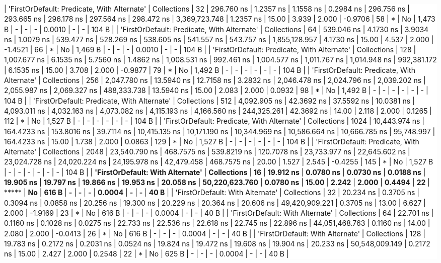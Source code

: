 | &#39;FirstOrDefault: Predicate, With Alternate&#39; | Collections                            | 32    |         296.760 ns |         1.2357 ns |         1.1558 ns |       0.2984 ns |         296.756 ns |         293.665 ns |         296.178 ns |         297.564 ns |         298.472 ns |   3,369,723.748 |         1.2357 ns |      15.00 |    3.939 |  2.000 |  -0.9706 |   58 | *            | No       |   1,473 B |          - |                    - |                - |    0.0010 |         - |        - |       104 B |
| &#39;FirstOrDefault: Predicate, With Alternate&#39; | Collections                            | 64    |         539.046 ns |         4.1730 ns |         3.9034 ns |       1.0079 ns |         539.477 ns |         528.269 ns |         538.605 ns |         541.557 ns |         543.757 ns |   1,855,128.957 |         4.1730 ns |      15.00 |    4.537 |  2.000 |  -1.4521 |   66 | *            | No       |   1,469 B |          - |                    - |                - |    0.0010 |         - |        - |       104 B |
| &#39;FirstOrDefault: Predicate, With Alternate&#39; | Collections                            | 128   |       1,007.677 ns |         6.1535 ns |         5.7560 ns |       1.4862 ns |       1,008.531 ns |         992.461 ns |       1,004.577 ns |       1,011.767 ns |       1,014.948 ns |     992,381.172 |         6.1535 ns |      15.00 |    3.708 |  2.000 |  -0.9877 |   79 | *            | No       |   1,492 B |          - |                    - |                - |         - |         - |        - |       104 B |
| &#39;FirstOrDefault: Predicate, With Alternate&#39; | Collections                            | 256   |       2,047.780 ns |        13.5940 ns |        12.7158 ns |       3.2832 ns |       2,046.478 ns |       2,024.796 ns |       2,039.202 ns |       2,055.987 ns |       2,069.327 ns |     488,333.738 |        13.5940 ns |      15.00 |    2.083 |  2.000 |   0.0932 |   98 | *            | No       |   1,492 B |          - |                    - |                - |         - |         - |        - |       104 B |
| &#39;FirstOrDefault: Predicate, With Alternate&#39; | Collections                            | 512   |       4,092.905 ns |        42.3692 ns |        37.5592 ns |      10.0381 ns |       4,093.011 ns |       4,032.163 ns |       4,073.082 ns |       4,115.193 ns |       4,166.560 ns |     244,325.261 |        42.3692 ns |      14.00 |    2.118 |  2.000 |   0.1265 |  112 | *            | No       |   1,527 B |          - |                    - |                - |         - |         - |        - |       104 B |
| &#39;FirstOrDefault: Predicate, With Alternate&#39; | Collections                            | 1024  |      10,443.974 ns |       164.4233 ns |       153.8016 ns |      39.7114 ns |      10,415.135 ns |      10,171.190 ns |      10,344.969 ns |      10,586.664 ns |      10,666.785 ns |      95,748.997 |       164.4233 ns |      15.00 |    1.738 |  2.000 |   0.0863 |  129 | *            | No       |   1,527 B |          - |                    - |                - |         - |         - |        - |       104 B |
| &#39;FirstOrDefault: Predicate, With Alternate&#39; | Collections                            | 2048  |      23,540.790 ns |       468.7575 ns |       539.8219 ns |     120.7078 ns |      23,733.977 ns |      22,645.602 ns |      23,024.728 ns |      24,020.224 ns |      24,195.978 ns |      42,479.458 |       468.7575 ns |      20.00 |    1.527 |  2.545 |  -0.4255 |  145 | *            | No       |   1,527 B |          - |                    - |                - |         - |         - |        - |       104 B |
| **&#39;FirstOrDefault: With Alternate&#39;**            | **Collections**                            | **16**    |          **19.912 ns** |         **0.0780 ns** |         **0.0730 ns** |       **0.0188 ns** |          **19.905 ns** |          **19.797 ns** |          **19.866 ns** |          **19.953 ns** |          **20.058 ns** |  **50,220,623.760** |         **0.0780 ns** |      **15.00** |    **2.242** |  **2.000** |   **0.4494** |   **22** | *****            | **No**       |     **616 B** |          **-** |                    **-** |                **-** |    **0.0004** |         **-** |        **-** |        **40 B** |
| &#39;FirstOrDefault: With Alternate&#39;            | Collections                            | 32    |          20.234 ns |         0.3705 ns |         0.3094 ns |       0.0858 ns |          20.256 ns |          19.300 ns |          20.229 ns |          20.364 ns |          20.606 ns |  49,420,909.221 |         0.3705 ns |      13.00 |    6.627 |  2.000 |  -1.9169 |   23 | *            | No       |     616 B |          - |                    - |                - |    0.0004 |         - |        - |        40 B |
| &#39;FirstOrDefault: With Alternate&#39;            | Collections                            | 64    |          22.701 ns |         0.1160 ns |         0.1028 ns |       0.0275 ns |          22.733 ns |          22.536 ns |          22.618 ns |          22.745 ns |          22.896 ns |  44,051,468.763 |         0.1160 ns |      14.00 |    2.080 |  2.000 |  -0.0413 |   26 | *            | No       |     616 B |          - |                    - |                - |    0.0004 |         - |        - |        40 B |
| &#39;FirstOrDefault: With Alternate&#39;            | Collections                            | 128   |          19.783 ns |         0.2172 ns |         0.2031 ns |       0.0524 ns |          19.824 ns |          19.472 ns |          19.608 ns |          19.904 ns |          20.233 ns |  50,548,009.149 |         0.2172 ns |      15.00 |    2.427 |  2.000 |   0.2548 |   22 | *            | No       |     625 B |          - |                    - |                - |    0.0004 |         - |        - |        40 B |